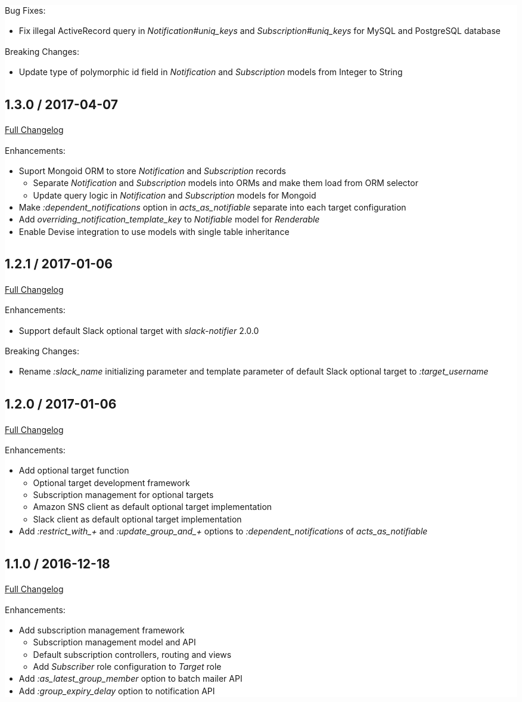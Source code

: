 Bug Fixes:

* Fix illegal ActiveRecord query in *Notification#uniq_keys* and *Subscription#uniq_keys* for MySQL and PostgreSQL database

Breaking Changes:

* Update type of polymorphic id field in *Notification* and *Subscription* models from Integer to String

## 1.3.0 / 2017-04-07
[Full Changelog](http://github.com/simukappu/activity_notification/compare/v1.2.1...v1.3.0)

Enhancements:

* Suport Mongoid ORM to store *Notification* and *Subscription* records
  * Separate *Notification* and *Subscription* models into ORMs and make them load from ORM selector
  * Update query logic in *Notification* and *Subscription* models for Mongoid
* Make *:dependent_notifications* option in *acts_as_notifiable* separate into each target configuration
* Add *overriding_notification_template_key* to *Notifiable* model for *Renderable*
* Enable Devise integration to use models with single table inheritance

## 1.2.1 / 2017-01-06
[Full Changelog](http://github.com/simukappu/activity_notification/compare/v1.2.0...v1.2.1)

Enhancements:

* Support default Slack optional target with *slack-notifier* 2.0.0

Breaking Changes:

* Rename *:slack_name* initializing parameter and template parameter of default Slack optional target to *:target_username*

## 1.2.0 / 2017-01-06
[Full Changelog](http://github.com/simukappu/activity_notification/compare/v1.1.0...v1.2.0)

Enhancements:

* Add optional target function
  * Optional target development framework
  * Subscription management for optional targets
  * Amazon SNS client as default optional target implementation
  * Slack client as default optional target implementation
* Add *:restrict_with_+* and *:update_group_and_+* options to *:dependent_notifications* of *acts_as_notifiable*

## 1.1.0 / 2016-12-18
[Full Changelog](http://github.com/simukappu/activity_notification/compare/v1.0.2...v1.1.0)

Enhancements:

* Add subscription management framework
  * Subscription management model and API
  * Default subscription controllers, routing and views
  * Add *Subscriber* role configuration to *Target* role
* Add *:as_latest_group_member* option to batch mailer API
* Add *:group_expiry_delay* option to notification API
